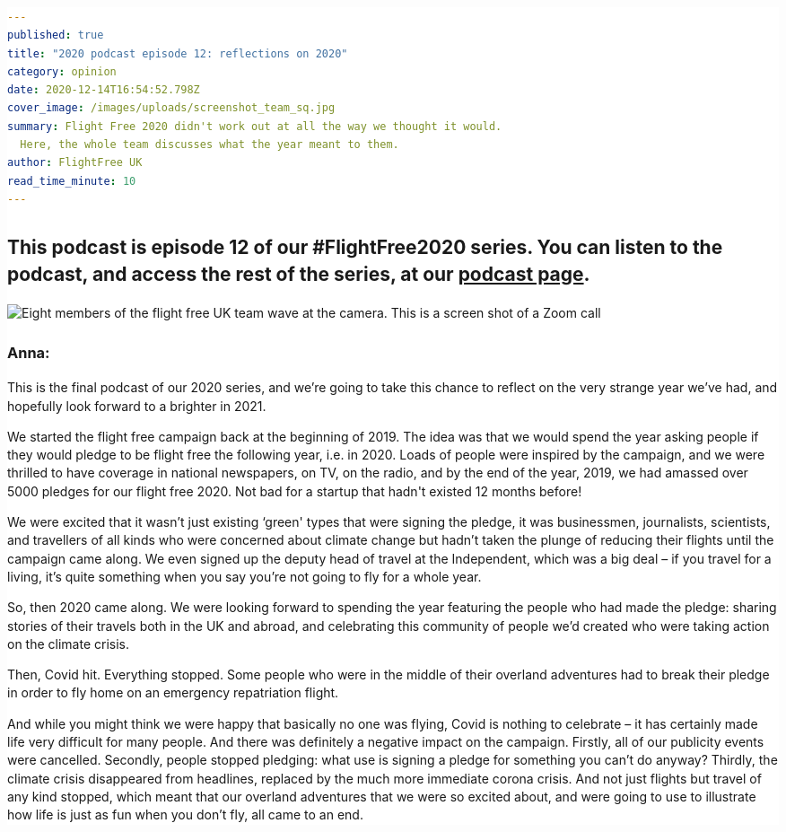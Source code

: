 ```yaml
---
published: true
title: "2020 podcast episode 12: reflections on 2020"
category: opinion
date: 2020-12-14T16:54:52.798Z
cover_image: /images/uploads/screenshot_team_sq.jpg
summary: Flight Free 2020 didn't work out at all the way we thought it would.
  Here, the whole team discusses what the year meant to them.
author: FlightFree UK
read_time_minute: 10
---
```

## This podcast is episode 12 of our #FlightFree2020 series. You can listen to the podcast, and access the rest of the series, at our [podcast page](https://flightfree.co.uk/podcast/).

![Eight members of the flight free UK team wave at the camera. This is a screen shot of a Zoom call](/images/uploads/screenshot_team_waving.jpg "The Flight Free UK team. From top left: Tom, Anna, Sunita, Ruby, Maggie, Armelle, Kirsty, Rachel")

### Anna:

This is the final podcast of our 2020 series, and we’re going to take this chance to reflect on the very strange year we’ve had, and hopefully look forward to a brighter in 2021.

We started the flight free campaign back at the beginning of 2019. The idea was that we would spend the year asking people if they would pledge to be flight free the following year, i.e. in 2020. Loads of people were inspired by the campaign, and we were thrilled to have coverage in national newspapers, on TV, on the radio, and by the end of the year, 2019, we had amassed over 5000 pledges for our flight free 2020. Not bad for a startup that hadn't existed 12 months before! 

We were excited that it wasn’t just existing ‘green' types that were signing the pledge, it was businessmen, journalists, scientists, and travellers of all kinds who were concerned about climate change but hadn’t taken the plunge of reducing their flights until the campaign came along. We even signed up the deputy head of travel at the Independent, which was a big deal – if you travel for a living, it’s quite something when you say you’re not going to fly for a whole year. 

So, then 2020 came along. We were looking forward to spending the year featuring the people who had made the pledge: sharing stories of their travels both in the UK and abroad, and celebrating this community of people we’d created who were taking action on the climate crisis. 

Then, Covid hit. Everything stopped. Some people who were in the middle of their overland adventures had to break their pledge in order to fly home on an emergency repatriation flight. 

And while you might think we were happy that basically no one was flying, Covid is nothing to celebrate – it has certainly made life very difficult for many people. And there was definitely a negative impact on the campaign. Firstly, all of our publicity events were cancelled. Secondly, people stopped pledging: what use is signing a pledge for something you can’t do anyway? Thirdly, the climate crisis disappeared from headlines, replaced by the much more immediate corona crisis. And not just flights but travel of any kind stopped, which meant that our overland adventures that we were so excited about, and were going to use to illustrate how life is just as fun when you don’t fly, all came to an end. 
